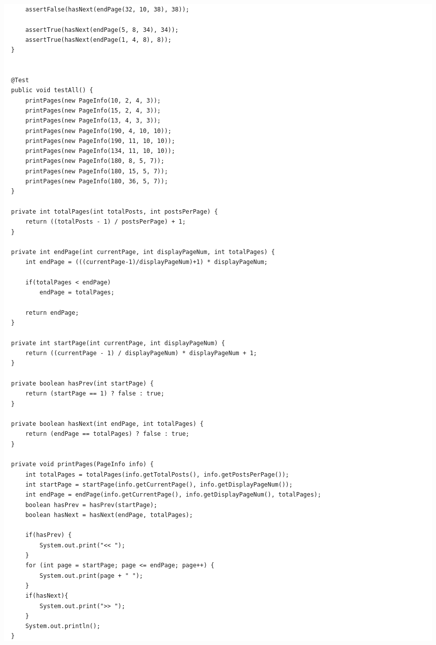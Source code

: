   ```
        assertFalse(hasNext(endPage(32, 10, 38), 38));

        assertTrue(hasNext(endPage(5, 8, 34), 34));
        assertTrue(hasNext(endPage(1, 4, 8), 8));
    }


    @Test
    public void testAll() {
        printPages(new PageInfo(10, 2, 4, 3));
        printPages(new PageInfo(15, 2, 4, 3));
        printPages(new PageInfo(13, 4, 3, 3));
        printPages(new PageInfo(190, 4, 10, 10));
        printPages(new PageInfo(190, 11, 10, 10));
        printPages(new PageInfo(134, 11, 10, 10));
        printPages(new PageInfo(180, 8, 5, 7));
        printPages(new PageInfo(180, 15, 5, 7));
        printPages(new PageInfo(180, 36, 5, 7));
    }

    private int totalPages(int totalPosts, int postsPerPage) {
        return ((totalPosts - 1) / postsPerPage) + 1;
    }

    private int endPage(int currentPage, int displayPageNum, int totalPages) {
        int endPage = (((currentPage-1)/displayPageNum)+1) * displayPageNum;

        if(totalPages < endPage)
            endPage = totalPages;

        return endPage;
    }

    private int startPage(int currentPage, int displayPageNum) {
        return ((currentPage - 1) / displayPageNum) * displayPageNum + 1;
    }

    private boolean hasPrev(int startPage) {
        return (startPage == 1) ? false : true;
    }

    private boolean hasNext(int endPage, int totalPages) {
        return (endPage == totalPages) ? false : true;
    }

    private void printPages(PageInfo info) {
        int totalPages = totalPages(info.getTotalPosts(), info.getPostsPerPage());
        int startPage = startPage(info.getCurrentPage(), info.getDisplayPageNum());
        int endPage = endPage(info.getCurrentPage(), info.getDisplayPageNum(), totalPages);
        boolean hasPrev = hasPrev(startPage);
        boolean hasNext = hasNext(endPage, totalPages);

        if(hasPrev) {
            System.out.print("<< ");
        }
        for (int page = startPage; page <= endPage; page++) {
            System.out.print(page + " ");
        }
        if(hasNext){
            System.out.print(">> ");
        }
        System.out.println();
    }
  ```